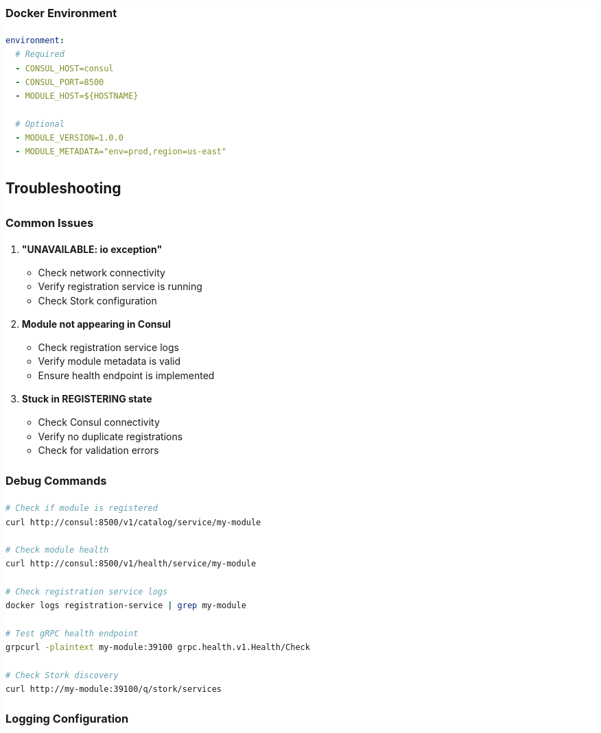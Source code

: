 ### Docker Environment

```yaml
environment:
  # Required
  - CONSUL_HOST=consul
  - CONSUL_PORT=8500
  - MODULE_HOST=${HOSTNAME}
  
  # Optional
  - MODULE_VERSION=1.0.0
  - MODULE_METADATA="env=prod,region=us-east"
```

## Troubleshooting

### Common Issues

1. **"UNAVAILABLE: io exception"**
   - Check network connectivity
   - Verify registration service is running
   - Check Stork configuration

2. **Module not appearing in Consul**
   - Check registration service logs
   - Verify module metadata is valid
   - Ensure health endpoint is implemented

3. **Stuck in REGISTERING state**
   - Check Consul connectivity
   - Verify no duplicate registrations
   - Check for validation errors

### Debug Commands

```bash
# Check if module is registered
curl http://consul:8500/v1/catalog/service/my-module

# Check module health
curl http://consul:8500/v1/health/service/my-module

# Check registration service logs
docker logs registration-service | grep my-module

# Test gRPC health endpoint
grpcurl -plaintext my-module:39100 grpc.health.v1.Health/Check

# Check Stork discovery
curl http://my-module:39100/q/stork/services
```

### Logging Configuration
